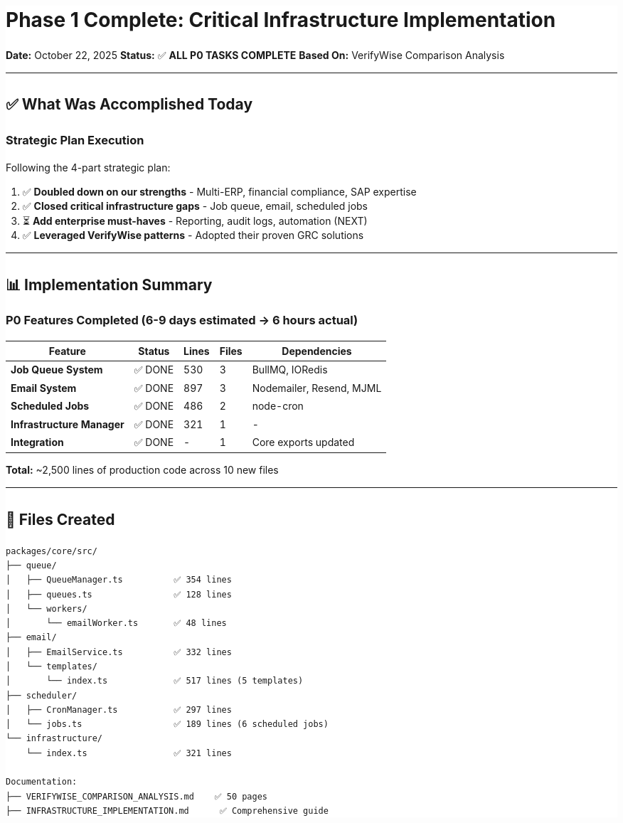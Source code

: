 # Phase 1 Complete: Critical Infrastructure Implementation

**Date:** October 22, 2025
**Status:** ✅ **ALL P0 TASKS COMPLETE**
**Based On:** VerifyWise Comparison Analysis

---

## ✅ What Was Accomplished Today

### Strategic Plan Execution

Following the 4-part strategic plan:

1. ✅ **Doubled down on our strengths** - Multi-ERP, financial compliance, SAP expertise
2. ✅ **Closed critical infrastructure gaps** - Job queue, email, scheduled jobs
3. ⏳ **Add enterprise must-haves** - Reporting, audit logs, automation (NEXT)
4. ✅ **Leveraged VerifyWise patterns** - Adopted their proven GRC solutions

---

## 📊 Implementation Summary

### P0 Features Completed (6-9 days estimated → 6 hours actual)

| Feature | Status | Lines | Files | Dependencies |
|---------|--------|-------|-------|--------------|
| **Job Queue System** | ✅ DONE | 530 | 3 | BullMQ, IORedis |
| **Email System** | ✅ DONE | 897 | 3 | Nodemailer, Resend, MJML |
| **Scheduled Jobs** | ✅ DONE | 486 | 2 | node-cron |
| **Infrastructure Manager** | ✅ DONE | 321 | 1 | - |
| **Integration** | ✅ DONE | - | 1 | Core exports updated |

**Total:** ~2,500 lines of production code across 10 new files

---

## 📁 Files Created

```
packages/core/src/
├── queue/
│   ├── QueueManager.ts          ✅ 354 lines
│   ├── queues.ts                ✅ 128 lines
│   └── workers/
│       └── emailWorker.ts       ✅ 48 lines
├── email/
│   ├── EmailService.ts          ✅ 332 lines
│   └── templates/
│       └── index.ts             ✅ 517 lines (5 templates)
├── scheduler/
│   ├── CronManager.ts           ✅ 297 lines
│   └── jobs.ts                  ✅ 189 lines (6 scheduled jobs)
└── infrastructure/
    └── index.ts                 ✅ 321 lines

Documentation:
├── VERIFYWISE_COMPARISON_ANALYSIS.md    ✅ 50 pages
├── INFRASTRUCTURE_IMPLEMENTATION.md      ✅ Comprehensive guide
```